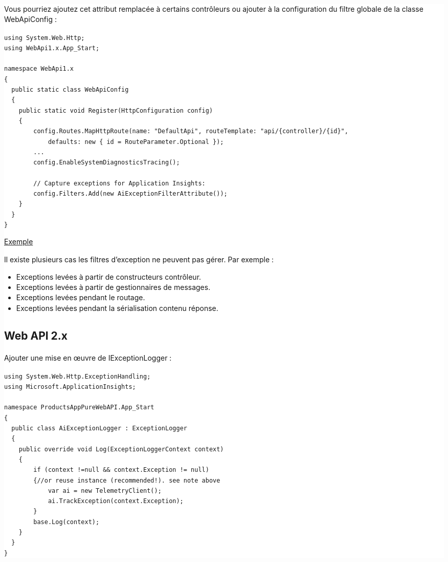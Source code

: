 Vous pourriez ajoutez cet attribut remplacée à certains contrôleurs ou ajouter à la configuration du filtre globale de la classe WebApiConfig : 

    using System.Web.Http;
    using WebApi1.x.App_Start;

    namespace WebApi1.x
    {
      public static class WebApiConfig
      {
        public static void Register(HttpConfiguration config)
        {
            config.Routes.MapHttpRoute(name: "DefaultApi", routeTemplate: "api/{controller}/{id}",
                defaults: new { id = RouteParameter.Optional });
            ...
            config.EnableSystemDiagnosticsTracing();

            // Capture exceptions for Application Insights:
            config.Filters.Add(new AiExceptionFilterAttribute());
        }
      }
    }

[Exemple](https://github.com/AppInsightsSamples/WebApi_1.x_UnhandledExceptions)

Il existe plusieurs cas les filtres d’exception ne peuvent pas gérer. Par exemple :

* Exceptions levées à partir de constructeurs contrôleur. 
* Exceptions levées à partir de gestionnaires de messages. 
* Exceptions levées pendant le routage. 
* Exceptions levées pendant la sérialisation contenu réponse. 

## <a name="web-api-2x"></a>Web API 2.x

Ajouter une mise en œuvre de IExceptionLogger :

    using System.Web.Http.ExceptionHandling;
    using Microsoft.ApplicationInsights;

    namespace ProductsAppPureWebAPI.App_Start
    {
      public class AiExceptionLogger : ExceptionLogger
      {
        public override void Log(ExceptionLoggerContext context)
        {
            if (context !=null && context.Exception != null)
            {//or reuse instance (recommended!). see note above 
                var ai = new TelemetryClient();
                ai.TrackException(context.Exception);
            }
            base.Log(context);
        }
      }
    }
